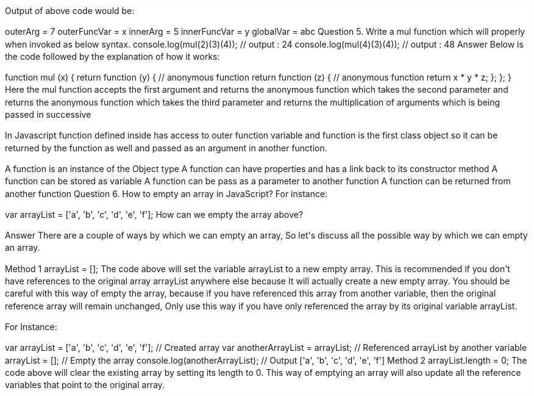Output of above code would be:

outerArg = 7
outerFuncVar = x
innerArg = 5
innerFuncVar = y
globalVar = abc
Question 5. Write a mul function which will properly when invoked as below syntax.
console.log(mul(2)(3)(4)); // output : 24
console.log(mul(4)(3)(4)); // output : 48
Answer
Below is the code followed by the explanation of how it works:

function mul (x) {
  return function (y) { // anonymous function
    return function (z) { // anonymous function
      return x * y * z;
    };
  };
}
Here the mul function accepts the first argument and returns the anonymous function which takes the second parameter and returns the anonymous function which takes the third parameter and returns the multiplication of arguments which is being passed in successive

In Javascript function defined inside has access to outer function variable and function is the first class object so it can be returned by the function as well and passed as an argument in another function.

A function is an instance of the Object type
A function can have properties and has a link back to its constructor method
A function can be stored as variable
A function can be pass as a parameter to another function
A function can be returned from another function
Question 6. How to empty an array in JavaScript?
For instance:

var arrayList =  ['a', 'b', 'c', 'd', 'e', 'f'];
How can we empty the array above?

Answer
There are a couple of ways by which we can empty an array, So let's discuss all the possible way by which we can empty an array.

Method 1
arrayList = [];
The code above will set the variable arrayList to a new empty array. This is recommended if you don't have references to the original array arrayList anywhere else because It will actually create a new empty array. You should be careful with this way of empty the array, because if you have referenced this array from another variable, then the original reference array will remain unchanged, Only use this way if you have only referenced the array by its original variable arrayList.

For Instance:

var arrayList = ['a', 'b', 'c', 'd', 'e', 'f']; // Created array
var anotherArrayList = arrayList;  // Referenced arrayList by another variable
arrayList = []; // Empty the array
console.log(anotherArrayList); // Output ['a', 'b', 'c', 'd', 'e', 'f']
Method 2
arrayList.length = 0;
The code above will clear the existing array by setting its length to 0. This way of emptying an array will also update all the reference variables that point to the original array.
